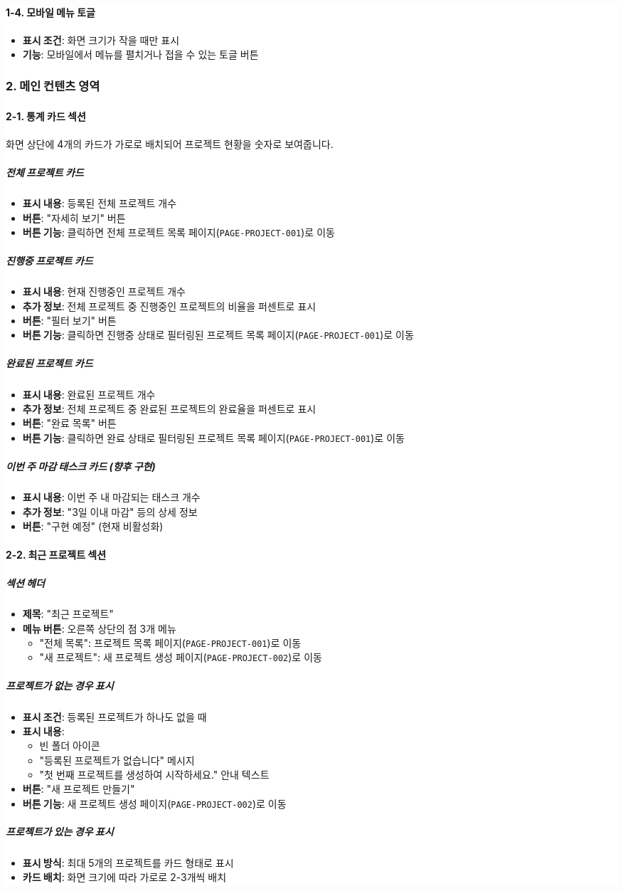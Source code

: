 #### 1-4. 모바일 메뉴 토글
- **표시 조건**: 화면 크기가 작을 때만 표시
- **기능**: 모바일에서 메뉴를 펼치거나 접을 수 있는 토글 버튼

### 2. 메인 컨텐츠 영역

#### 2-1. 통계 카드 섹션
화면 상단에 4개의 카드가 가로로 배치되어 프로젝트 현황을 숫자로 보여줍니다.

##### 전체 프로젝트 카드
- **표시 내용**: 등록된 전체 프로젝트 개수
- **버튼**: "자세히 보기" 버튼
- **버튼 기능**: 클릭하면 전체 프로젝트 목록 페이지(`PAGE-PROJECT-001`)로 이동

##### 진행중 프로젝트 카드
- **표시 내용**: 현재 진행중인 프로젝트 개수
- **추가 정보**: 전체 프로젝트 중 진행중인 프로젝트의 비율을 퍼센트로 표시
- **버튼**: "필터 보기" 버튼
- **버튼 기능**: 클릭하면 진행중 상태로 필터링된 프로젝트 목록 페이지(`PAGE-PROJECT-001`)로 이동

##### 완료된 프로젝트 카드
- **표시 내용**: 완료된 프로젝트 개수
- **추가 정보**: 전체 프로젝트 중 완료된 프로젝트의 완료율을 퍼센트로 표시
- **버튼**: "완료 목록" 버튼
- **버튼 기능**: 클릭하면 완료 상태로 필터링된 프로젝트 목록 페이지(`PAGE-PROJECT-001`)로 이동

##### 이번 주 마감 태스크 카드 (향후 구현)
- **표시 내용**: 이번 주 내 마감되는 태스크 개수
- **추가 정보**: "3일 이내 마감" 등의 상세 정보
- **버튼**: "구현 예정" (현재 비활성화)

#### 2-2. 최근 프로젝트 섹션

##### 섹션 헤더
- **제목**: "최근 프로젝트"
- **메뉴 버튼**: 오른쪽 상단의 점 3개 메뉴
  - "전체 목록": 프로젝트 목록 페이지(`PAGE-PROJECT-001`)로 이동
  - "새 프로젝트": 새 프로젝트 생성 페이지(`PAGE-PROJECT-002`)로 이동

##### 프로젝트가 없는 경우 표시
- **표시 조건**: 등록된 프로젝트가 하나도 없을 때
- **표시 내용**:
  - 빈 폴더 아이콘
  - "등록된 프로젝트가 없습니다" 메시지
  - "첫 번째 프로젝트를 생성하여 시작하세요." 안내 텍스트
- **버튼**: "새 프로젝트 만들기"
- **버튼 기능**: 새 프로젝트 생성 페이지(`PAGE-PROJECT-002`)로 이동

##### 프로젝트가 있는 경우 표시
- **표시 방식**: 최대 5개의 프로젝트를 카드 형태로 표시
- **카드 배치**: 화면 크기에 따라 가로로 2-3개씩 배치
